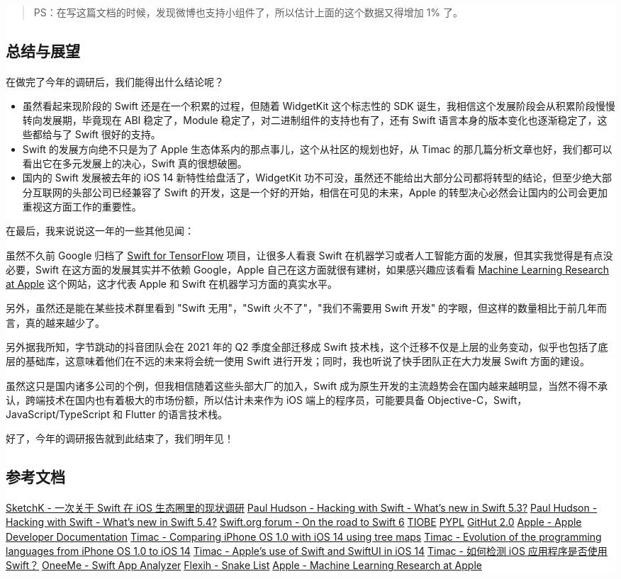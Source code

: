 > PS：在写这篇文档的时候，发现微博也支持小组件了，所以估计上面的这个数据又得增加 1% 了。

## 总结与展望

在做完了今年的调研后，我们能得出什么结论呢？

* 虽然看起来现阶段的 Swift 还是在一个积累的过程，但随着 WidgetKit 这个标志性的 SDK 诞生，我相信这个发展阶段会从积累阶段慢慢转向发展期，毕竟现在 ABI 稳定了，Module 稳定了，对二进制组件的支持也有了，还有 Swift 语言本身的版本变化也逐渐稳定了，这些都给与了 Swift 很好的支持。
* Swift 的发展方向绝不只是为了 Apple 生态体系内的那点事儿，这个从社区的规划也好，从 Timac 的那几篇分析文章也好，我们都可以看出它在多元发展上的决心，Swift 真的很想破圈。
* 国内的 Swift 发展被去年的 iOS 14 新特性给盘活了，WidgetKit 功不可没，虽然还不能给出大部分公司都将转型的结论，但至少绝大部分互联网的头部公司已经兼容了 Swift 的开发，这是一个好的开始，相信在可见的未来，Apple 的转型决心必然会让国内的公司会更加重视这方面工作的重要性。 

在最后，我来说说这一年的一些其他见闻：

虽然不久前 Google 归档了 [Swift for TensorFlow](https://github.com/tensorflow/swift) 项目，让很多人看衰 Swift 在机器学习或者人工智能方面的发展，但其实我觉得是有点没必要，Swift 在这方面的发展其实并不依赖 Google，Apple 自己在这方面就很有建树，如果感兴趣应该看看 [Machine Learning Research at Apple](https://machinelearning.apple.com/) 这个网站，这才代表 Apple 和 Swift 在机器学习方面的真实水平。

另外，虽然还是能在某些技术群里看到 "Swift 无用"，"Swift 火不了"，"我们不需要用 Swift 开发" 的字眼，但这样的数量相比于前几年而言，真的越来越少了。

另外据我所知，字节跳动的抖音团队会在 2021 年的 Q2 季度全部迁移成 Swift 技术栈，这个迁移不仅是上层的业务变动，似乎也包括了底层的基础库，这意味着他们在不远的未来将会统一使用 Swift 进行开发；同时，我也听说了快手团队正在大力发展 Swift 方面的建设。

虽然这只是国内诸多公司的个例，但我相信随着这些头部大厂的加入，Swift 成为原生开发的主流趋势会在国内越来越明显，当然不得不承认，跨端技术在国内也有着极大的市场份额，所以估计未来作为 iOS 端上的程序员，可能要具备 Objective-C，Swift，JavaScript/TypeScript 和 Flutter 的语言技术栈。

好了，今年的调研报告就到此结束了，我们明年见！

## 参考文档

[SketchK - 一次关于 Swift 在 iOS 生态圈里的现状调研](https://mp.weixin.qq.com/s/Ib48PWpKJNALlNoL4lm4-g)
[Paul Hudson - Hacking with Swift - What’s new in Swift 5.3?](https://www.hackingwithswift.com/articles/218/whats-new-in-swift-5-3)
[Paul Hudson - Hacking with Swift - What’s new in Swift 5.4?](https://www.hackingwithswift.com/articles/228/whats-new-in-swift-5-4)
[Swift.org forum - On the road to Swift 6](https://forums.swift.org/t/on-the-road-to-swift-6/32862)
[TIOBE](https://www.tiobe.com/tiobe-index/)
[PYPL](https://pypl.github.io/PYPL.html)
[GitHut 2.0](https://madnight.github.io/githut/#/pull_requests/2021/1)
[Apple - Apple Developer Documentation](https://developer.apple.com/documentation/technologies)
[Timac - Comparing iPhone OS 1.0 with iOS 14 using tree maps](https://blog.timac.org/2020/1122-comparing-iphone-os-with-ios-14-using-tree-maps/)
[Timac - Evolution of the programming languages from iPhone OS 1.0 to iOS 14](https://blog.timac.org/2020/1019-evolution-of-the-programming-languages-from-iphone-os-to-ios-14/)
[Timac - Apple’s use of Swift and SwiftUI in iOS 14](https://blog.timac.org/2020/0927-state-of-swift-ios14/)
[Timac - 如何检测 iOS 应用程序是否使用 Swift？](https://mp.weixin.qq.com/s/vF_oOWFLimlyRi4mZpgpeQ)
[OneeMe - Swift App Analyzer](https://github.com/ZRTransmitter/SwiftAppAnalyzer)
[Flexih - Snake List](https://github.com/flexih/SnakeList)
[Apple - Machine Learning Research at Apple](https://machinelearning.apple.com/)
